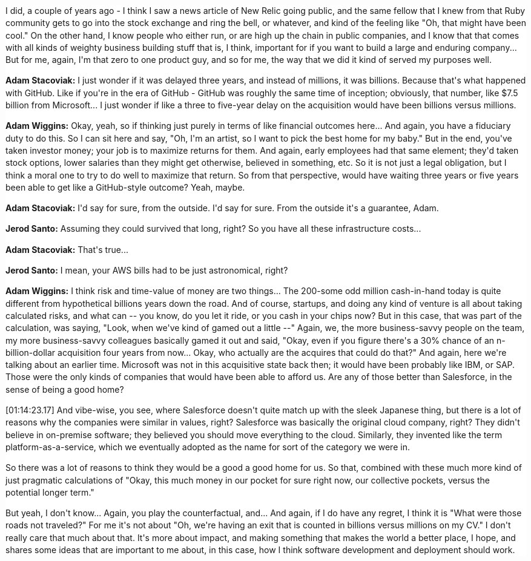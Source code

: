 I did, a couple of years ago - I think I saw a news article of New Relic going public, and the same fellow that I knew from that Ruby community gets to go into the stock exchange and ring the bell, or whatever, and kind of the feeling like "Oh, that might have been cool." On the other hand, I know people who either run, or are high up the chain in public companies, and I know that that comes with all kinds of weighty business building stuff that is, I think, important for if you want to build a large and enduring company... But for me, again, I'm that zero to one product guy, and so for me, the way that we did it kind of served my purposes well.

**Adam Stacoviak:** I just wonder if it was delayed three years, and instead of millions, it was billions. Because that's what happened with GitHub. Like if you're in the era of GitHub - GitHub was roughly the same time of inception; obviously, that number, like $7.5 billion from Microsoft... I just wonder if like a three to five-year delay on the acquisition would have been billions versus millions.

**Adam Wiggins:** Okay, yeah, so if thinking just purely in terms of like financial outcomes here... And again, you have a fiduciary duty to do this. So I can sit here and say, "Oh, I'm an artist, so I want to pick the best home for my baby." But in the end, you've taken investor money; your job is to maximize returns for them. And again, early employees had that same element; they'd taken stock options, lower salaries than they might get otherwise, believed in something, etc. So it is not just a legal obligation, but I think a moral one to try to do well to maximize that return. So from that perspective, would have waiting three years or five years been able to get like a GitHub-style outcome? Yeah, maybe.

**Adam Stacoviak:** I'd say for sure, from the outside. I'd say for sure. From the outside it's a guarantee, Adam.

**Jerod Santo:** Assuming they could survived that long, right? So you have all these infrastructure costs...

**Adam Stacoviak:** That's true...

**Jerod Santo:** I mean, your AWS bills had to be just astronomical, right?

**Adam Wiggins:** I think risk and time-value of money are two things... The 200-some odd million cash-in-hand today is quite different from hypothetical billions years down the road. And of course, startups, and doing any kind of venture is all about taking calculated risks, and what can -- you know, do you let it ride, or you cash in your chips now? But in this case, that was part of the calculation, was saying, "Look, when we've kind of gamed out a little --" Again, we, the more business-savvy people on the team, my more business-savvy colleagues basically gamed it out and said, "Okay, even if you figure there's a 30% chance of an n-billion-dollar acquisition four years from now... Okay, who actually are the acquires that could do that?" And again, here we're talking about an earlier time. Microsoft was not in this acquisitive state back then; it would have been probably like IBM, or SAP. Those were the only kinds of companies that would have been able to afford us. Are any of those better than Salesforce, in the sense of being a good home?

\[01:14:23.17\] And vibe-wise, you see, where Salesforce doesn't quite match up with the sleek Japanese thing, but there is a lot of reasons why the companies were similar in values, right? Salesforce was basically the original cloud company, right? They didn't believe in on-premise software; they believed you should move everything to the cloud. Similarly, they invented like the term platform-as-a-service, which we eventually adopted as the name for sort of the category we were in.

So there was a lot of reasons to think they would be a good a good home for us. So that, combined with these much more kind of just pragmatic calculations of "Okay, this much money in our pocket for sure right now, our collective pockets, versus the potential longer term."

But yeah, I don't know... Again, you play the counterfactual, and... And again, if I do have any regret, I think it is "What were those roads not traveled?" For me it's not about "Oh, we're having an exit that is counted in billions versus millions on my CV." I don't really care that much about that. It's more about impact, and making something that makes the world a better place, I hope, and shares some ideas that are important to me about, in this case, how I think software development and deployment should work.
